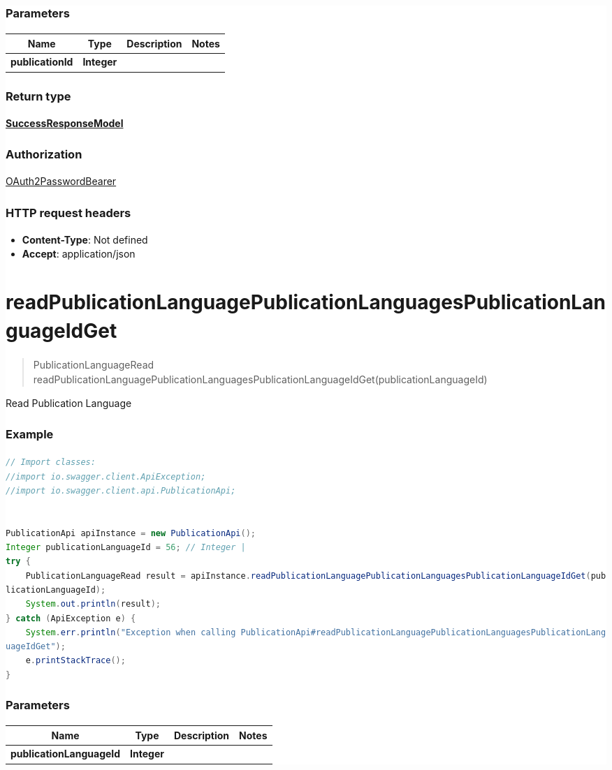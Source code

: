 ### Parameters

Name | Type | Description  | Notes
------------- | ------------- | ------------- | -------------
 **publicationId** | **Integer**|  |

### Return type

[**SuccessResponseModel**](SuccessResponseModel.md)

### Authorization

[OAuth2PasswordBearer](../README.md#OAuth2PasswordBearer)

### HTTP request headers

 - **Content-Type**: Not defined
 - **Accept**: application/json

<a name="readPublicationLanguagePublicationLanguagesPublicationLanguageIdGet"></a>
# **readPublicationLanguagePublicationLanguagesPublicationLanguageIdGet**
> PublicationLanguageRead readPublicationLanguagePublicationLanguagesPublicationLanguageIdGet(publicationLanguageId)

Read Publication Language

### Example
```java
// Import classes:
//import io.swagger.client.ApiException;
//import io.swagger.client.api.PublicationApi;


PublicationApi apiInstance = new PublicationApi();
Integer publicationLanguageId = 56; // Integer | 
try {
    PublicationLanguageRead result = apiInstance.readPublicationLanguagePublicationLanguagesPublicationLanguageIdGet(publicationLanguageId);
    System.out.println(result);
} catch (ApiException e) {
    System.err.println("Exception when calling PublicationApi#readPublicationLanguagePublicationLanguagesPublicationLanguageIdGet");
    e.printStackTrace();
}
```

### Parameters

Name | Type | Description  | Notes
------------- | ------------- | ------------- | -------------
 **publicationLanguageId** | **Integer**|  |
